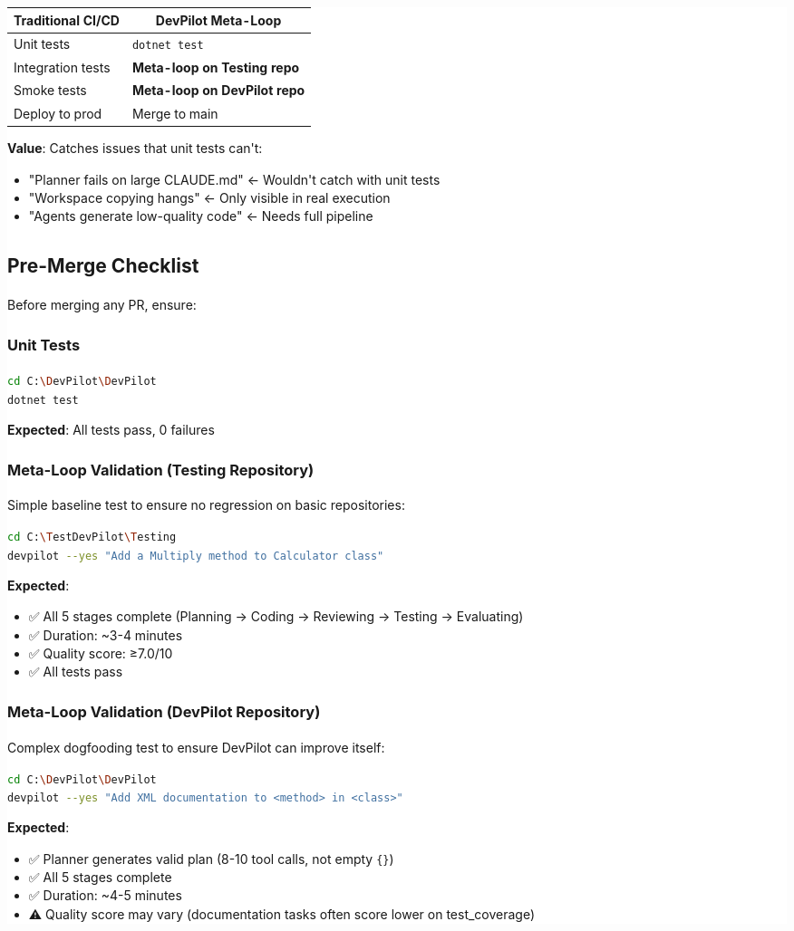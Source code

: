 | Traditional CI/CD | DevPilot Meta-Loop |
|-------------------|-------------------|
| Unit tests | `dotnet test` |
| Integration tests | **Meta-loop on Testing repo** |
| Smoke tests | **Meta-loop on DevPilot repo** |
| Deploy to prod | Merge to main |

**Value**: Catches issues that unit tests can't:
- "Planner fails on large CLAUDE.md" ← Wouldn't catch with unit tests
- "Workspace copying hangs" ← Only visible in real execution
- "Agents generate low-quality code" ← Needs full pipeline

## Pre-Merge Checklist

Before merging any PR, ensure:

### Unit Tests
```bash
cd C:\DevPilot\DevPilot
dotnet test
```

**Expected**: All tests pass, 0 failures

### Meta-Loop Validation (Testing Repository)

Simple baseline test to ensure no regression on basic repositories:

```bash
cd C:\TestDevPilot\Testing
devpilot --yes "Add a Multiply method to Calculator class"
```

**Expected**:
- ✅ All 5 stages complete (Planning → Coding → Reviewing → Testing → Evaluating)
- ✅ Duration: ~3-4 minutes
- ✅ Quality score: ≥7.0/10
- ✅ All tests pass

### Meta-Loop Validation (DevPilot Repository)

Complex dogfooding test to ensure DevPilot can improve itself:

```bash
cd C:\DevPilot\DevPilot
devpilot --yes "Add XML documentation to <method> in <class>"
```

**Expected**:
- ✅ Planner generates valid plan (8-10 tool calls, not empty `{}`)
- ✅ All 5 stages complete
- ✅ Duration: ~4-5 minutes
- ⚠️ Quality score may vary (documentation tasks often score lower on test_coverage)
